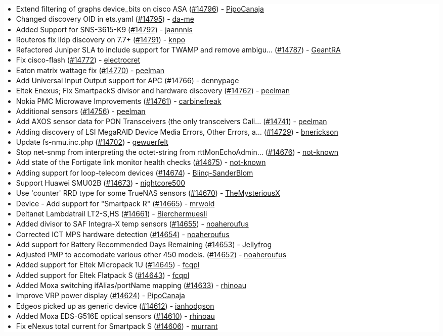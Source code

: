 * Extend filtering of graphs device_bits on cisco ASA ([#14796](https://github.com/librenms/librenms/pull/14796)) - [PipoCanaja](https://github.com/PipoCanaja)
* Changed discovery OID in ets.yaml ([#14795](https://github.com/librenms/librenms/pull/14795)) - [da-me](https://github.com/da-me)
* Added Support for SNS-3615-K9 ([#14792](https://github.com/librenms/librenms/pull/14792)) - [jaannnis](https://github.com/jaannnis)
* Routeros fix lldp discovery on 7.7+ ([#14791](https://github.com/librenms/librenms/pull/14791)) - [knpo](https://github.com/knpo)
* Refactored Juniper SLA to include support for TWAMP and remove ambigu… ([#14787](https://github.com/librenms/librenms/pull/14787)) - [GeantRA](https://github.com/GeantRA)
* Fix cisco-flash ([#14772](https://github.com/librenms/librenms/pull/14772)) - [electrocret](https://github.com/electrocret)
* Eaton matrix wattage fix ([#14770](https://github.com/librenms/librenms/pull/14770)) - [peelman](https://github.com/peelman)
* Add Universal Input Output support for APC ([#14766](https://github.com/librenms/librenms/pull/14766)) - [dennypage](https://github.com/dennypage)
* Eltek Enexus; Fix SmartpackS divisor and hardware discovery ([#14762](https://github.com/librenms/librenms/pull/14762)) - [peelman](https://github.com/peelman)
* Nokia PMC Microwave Improvements ([#14761](https://github.com/librenms/librenms/pull/14761)) - [carbinefreak](https://github.com/carbinefreak)
* Additional sensors ([#14756](https://github.com/librenms/librenms/pull/14756)) - [peelman](https://github.com/peelman)
* Add AXOS sensor data for PON Transceivers (the only transceivers Cali… ([#14741](https://github.com/librenms/librenms/pull/14741)) - [peelman](https://github.com/peelman)
* Adding discovery of LSI MegaRAID Device Media Errors, Other Errors, a… ([#14729](https://github.com/librenms/librenms/pull/14729)) - [bnerickson](https://github.com/bnerickson)
* Update fs-nmu.inc.php ([#14702](https://github.com/librenms/librenms/pull/14702)) - [gewuerfelt](https://github.com/gewuerfelt)
* Stop net-snmp from interpreting the octet-string from rttMonEchoAdmin… ([#14676](https://github.com/librenms/librenms/pull/14676)) - [not-known](https://github.com/not-known)
* Add state of the Fortigate link monitor health checks ([#14675](https://github.com/librenms/librenms/pull/14675)) - [not-known](https://github.com/not-known)
* Adding support for loop-telecom devices ([#14674](https://github.com/librenms/librenms/pull/14674)) - [Blinq-SanderBlom](https://github.com/Blinq-SanderBlom)
* Support Huawei SMU02B ([#14673](https://github.com/librenms/librenms/pull/14673)) - [nightcore500](https://github.com/nightcore500)
* Use 'counter' RRD type for some TrueNAS sensors ([#14670](https://github.com/librenms/librenms/pull/14670)) - [TheMysteriousX](https://github.com/TheMysteriousX)
* Device - Add support for "Smartpack R" ([#14665](https://github.com/librenms/librenms/pull/14665)) - [mrwold](https://github.com/mrwold)
* Deltanet Lambdatrail LT2-S,HS ([#14661](https://github.com/librenms/librenms/pull/14661)) - [Bierchermuesli](https://github.com/Bierchermuesli)
* Added divisor to SAF Integra-X temp sensors ([#14655](https://github.com/librenms/librenms/pull/14655)) - [noaheroufus](https://github.com/noaheroufus)
* Corrected ICT MPS hardware detection ([#14654](https://github.com/librenms/librenms/pull/14654)) - [noaheroufus](https://github.com/noaheroufus)
* Add support for Battery Recommended Days Remaining ([#14653](https://github.com/librenms/librenms/pull/14653)) - [Jellyfrog](https://github.com/Jellyfrog)
* Adjusted PMP to accomodate various other 450 models. ([#14652](https://github.com/librenms/librenms/pull/14652)) - [noaheroufus](https://github.com/noaheroufus)
* Added support for Eltek Micropack 1U ([#14645](https://github.com/librenms/librenms/pull/14645)) - [fcqpl](https://github.com/fcqpl)
* Added support for Eltek Flatpack S ([#14643](https://github.com/librenms/librenms/pull/14643)) - [fcqpl](https://github.com/fcqpl)
* Added Moxa switching ifAlias/portName mapping ([#14633](https://github.com/librenms/librenms/pull/14633)) - [rhinoau](https://github.com/rhinoau)
* Improve VRP power display ([#14624](https://github.com/librenms/librenms/pull/14624)) - [PipoCanaja](https://github.com/PipoCanaja)
* Edgeos picked up as generic device ([#14612](https://github.com/librenms/librenms/pull/14612)) - [ianhodgson](https://github.com/ianhodgson)
* Added Moxa EDS-G516E optical sensors ([#14610](https://github.com/librenms/librenms/pull/14610)) - [rhinoau](https://github.com/rhinoau)
* Fix eNexus total current for Smartpack S ([#14606](https://github.com/librenms/librenms/pull/14606)) - [murrant](https://github.com/murrant)